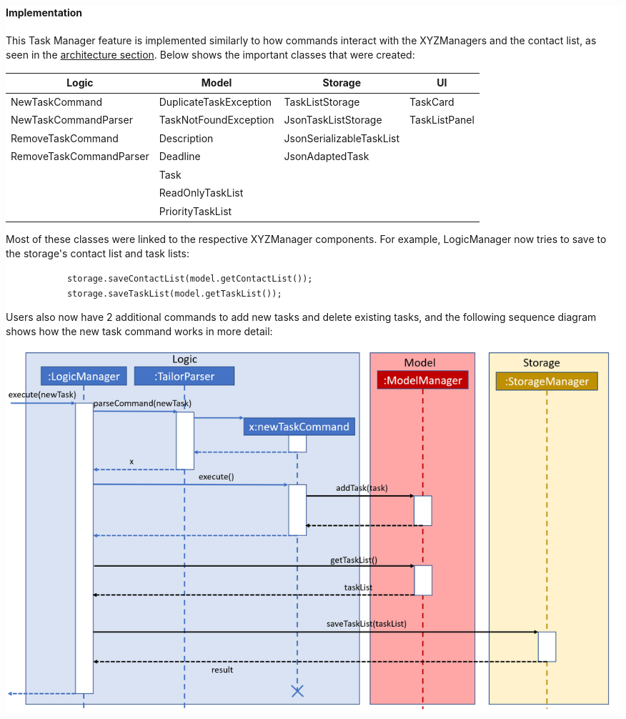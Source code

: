 #### Implementation

This Task Manager feature is implemented similarly to how commands interact with the XYZManagers and the contact list,
as seen in the [architecture section](#architecture).
Below shows the important classes that were created:

| Logic                   | Model                  | Storage                  | UI            |
|-------------------------|------------------------|--------------------------|---------------|
| NewTaskCommand          | DuplicateTaskException | TaskListStorage          | TaskCard      |
| NewTaskCommandParser    | TaskNotFoundException  | JsonTaskListStorage      | TaskListPanel |
| RemoveTaskCommand       | Description            | JsonSerializableTaskList |               |
| RemoveTaskCommandParser | Deadline               | JsonAdaptedTask          |               |
|                         | Task                   |                          |               |
|                         | ReadOnlyTaskList       |
|                         | PriorityTaskList       |


Most of these classes were linked to the respective XYZManager components.
For example, LogicManager now tries to save to the storage's contact list and task lists:

```
            storage.saveContactList(model.getContactList());
            storage.saveTaskList(model.getTaskList());
```

Users also now have 2 additional commands to add new tasks and delete existing tasks, and
the following sequence diagram shows how the new task command works in more detail:

<img src="images/newTask-SequenceDiagram.png" width="1000" />
